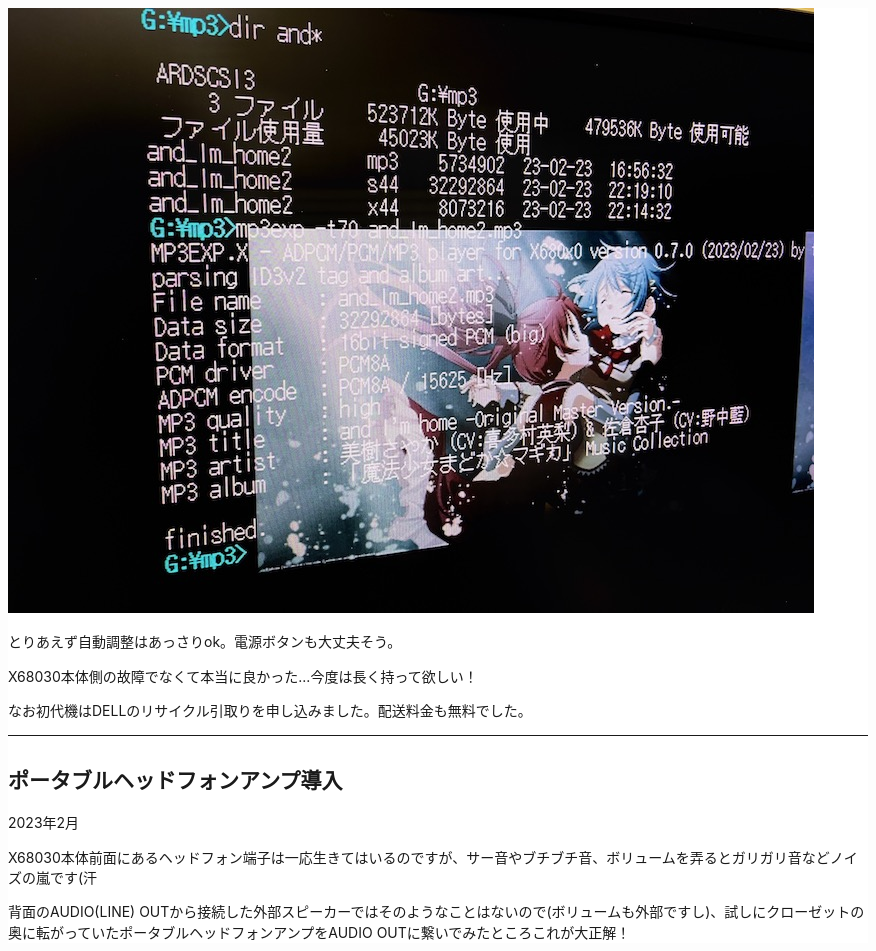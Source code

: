 <img src='images/dell3.jpeg'/>

とりあえず自動調整はあっさりok。電源ボタンも大丈夫そう。

X68030本体側の故障でなくて本当に良かった...今度は長く持って欲しい！

なお初代機はDELLのリサイクル引取りを申し込みました。配送料金も無料でした。

---

## ポータブルヘッドフォンアンプ導入

2023年2月

X68030本体前面にあるヘッドフォン端子は一応生きてはいるのですが、サー音やブチブチ音、ボリュームを弄るとガリガリ音などノイズの嵐です(汗

背面のAUDIO(LINE) OUTから接続した外部スピーカーではそのようなことはないので(ボリュームも外部ですし)、試しにクローゼットの奥に転がっていたポータブルヘッドフォンアンプをAUDIO OUTに繋いでみたところこれが大正解！
